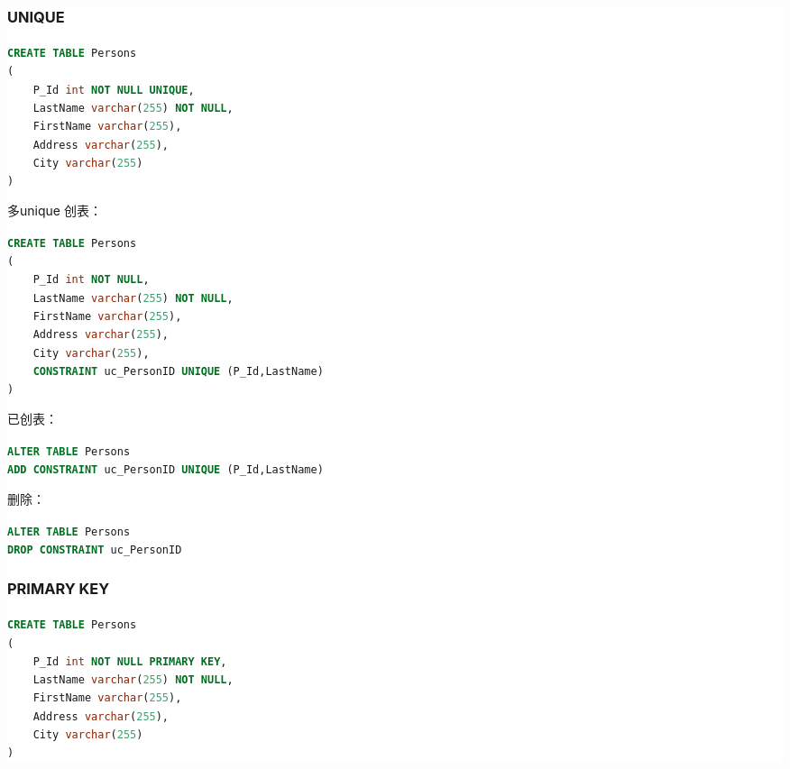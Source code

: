 

### UNIQUE

```sql
CREATE TABLE Persons
(
    P_Id int NOT NULL UNIQUE,
    LastName varchar(255) NOT NULL,
    FirstName varchar(255),
    Address varchar(255),
    City varchar(255)
)
```

多unique 创表：

```sql
CREATE TABLE Persons
(
	P_Id int NOT NULL,
	LastName varchar(255) NOT NULL,
	FirstName varchar(255),
	Address varchar(255),
	City varchar(255),
	CONSTRAINT uc_PersonID UNIQUE (P_Id,LastName)
)
```

已创表：

```sql
ALTER TABLE Persons
ADD CONSTRAINT uc_PersonID UNIQUE (P_Id,LastName)
```

删除：

```sql
ALTER TABLE Persons
DROP CONSTRAINT uc_PersonID
```



### PRIMARY KEY

```SQL
CREATE TABLE Persons
(
    P_Id int NOT NULL PRIMARY KEY,
    LastName varchar(255) NOT NULL,
    FirstName varchar(255),
    Address varchar(255),
    City varchar(255)
)
```
